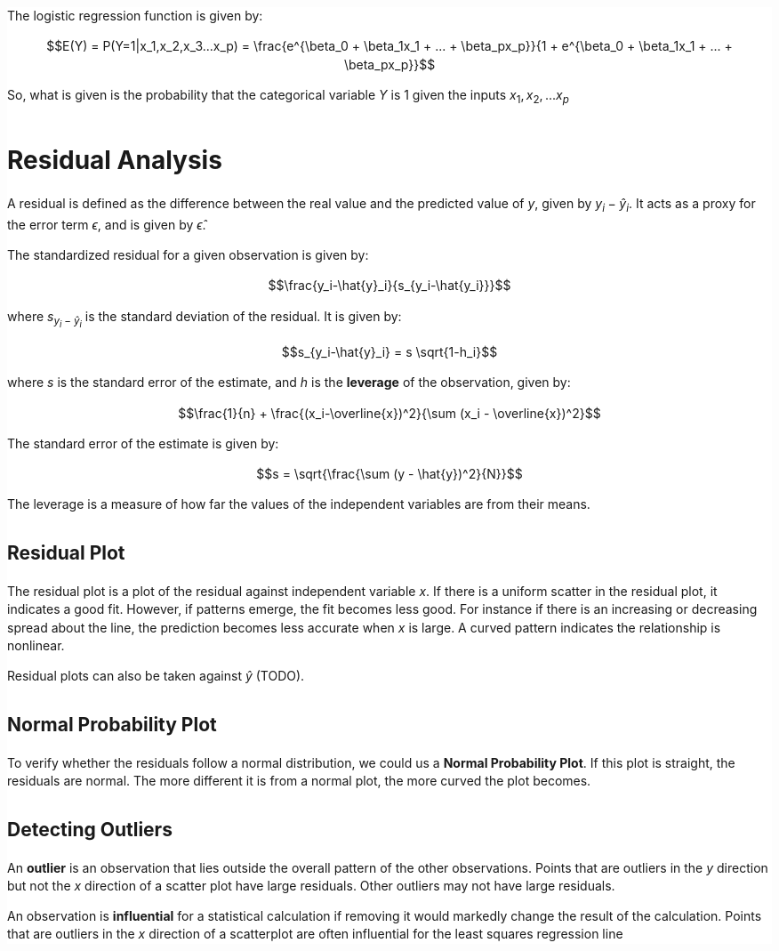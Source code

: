 The logistic regression function is given by:

$$E(Y) = P(Y=1|x_1,x_2,x_3...x_p) = \frac{e^{\beta_0 + \beta_1x_1 + ... + \beta_px_p}}{1 + e^{\beta_0 + \beta_1x_1 + ... + \beta_px_p}}$$

So, what is given is the probability that the categorical variable $Y$ is 1 given the inputs $x_1,x_2,... x_p$

# Residual Analysis

A residual is defined as the difference between the real value and the predicted value of $y$, given by $y_i - \hat{y}_i$. It acts as a proxy for the error term $\epsilon$, and is given by $\hat{\epsilon}$.

The standardized residual for a given observation is given by:

$$\frac{y_i-\hat{y}_i}{s_{y_i-\hat{y_i}}}$$

where $s_{y_i-\hat{y}_i}$ is the standard deviation of the residual. It is given by:

$$s_{y_i-\hat{y}_i} = s \sqrt{1-h_i}$$

where $s$ is the standard error of the estimate, and $h$ is the **leverage** of the observation, given by:

$$\frac{1}{n} + \frac{(x_i-\overline{x})^2}{\sum (x_i - \overline{x})^2}$$

The standard error of the estimate is given by:

$$s = \sqrt{\frac{\sum (y - \hat{y})^2}{N}}$$

The leverage is a measure of how far the values of the independent variables are from their means.

## Residual Plot

The residual plot is a plot of the residual against independent variable $x$. If there is a uniform scatter in the residual plot, it indicates a good fit. However, if patterns emerge, the fit becomes less good. For instance if there is an increasing or decreasing spread about the line, the prediction becomes less accurate when $x$ is large. A curved pattern indicates the relationship is nonlinear.

Residual plots can also be taken against $\hat{y}$ (TODO).

## Normal Probability Plot

To verify whether the residuals follow a normal distribution, we could us a **Normal Probability Plot**. If this plot is straight, the residuals are normal. The more different it is from a normal plot, the more curved the plot becomes. 

## Detecting Outliers

An **outlier** is an observation that lies outside the overall pattern of the other observations. Points that are outliers in the $y$ direction but not the $x$ direction of a scatter plot have large residuals. Other outliers may not have large residuals.

An observation is **influential** for a statistical calculation if removing it would markedly change the result of the calculation. Points that are outliers in the $x$ direction of a scatterplot are often influential for the least squares regression line
